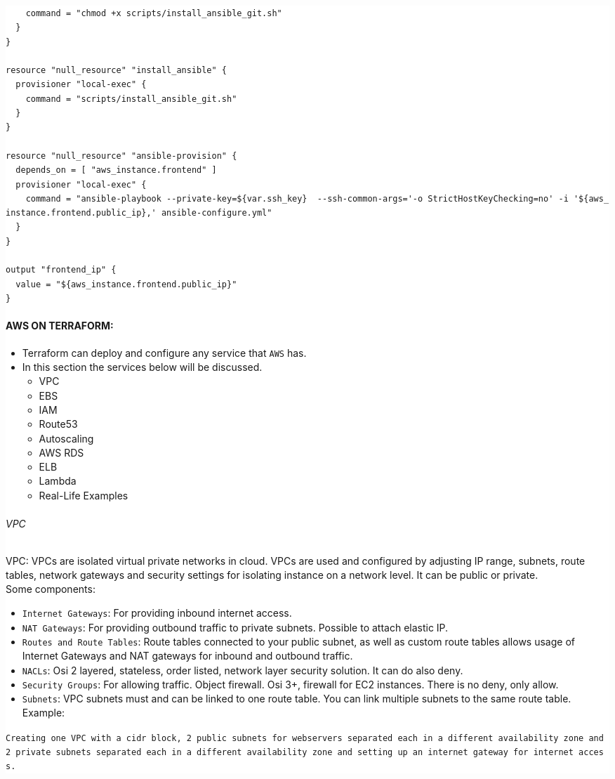```
    command = "chmod +x scripts/install_ansible_git.sh"
  }
}

resource "null_resource" "install_ansible" {
  provisioner "local-exec" {
    command = "scripts/install_ansible_git.sh"
  }
}

resource "null_resource" "ansible-provision" {
  depends_on = [ "aws_instance.frontend" ]
  provisioner "local-exec" {
    command = "ansible-playbook --private-key=${var.ssh_key}  --ssh-common-args='-o StrictHostKeyChecking=no' -i '${aws_instance.frontend.public_ip},' ansible-configure.yml"
  }
}

output "frontend_ip" {
  value = "${aws_instance.frontend.public_ip}"
}

```

#### AWS ON TERRAFORM:  
- Terraform can deploy and configure any service that `AWS` has.  
- In this section the services below will be discussed.  
  - VPC  
  - EBS  
  - IAM  
  - Route53  
  - Autoscaling  
  - AWS RDS  
  - ELB  
  - Lambda  
  - Real-Life Examples  

###### VPC  
VPC:  VPCs are isolated virtual private networks in cloud. VPCs are used and configured by adjusting IP range, subnets, route tables, network gateways and security settings for isolating instance on a network level. It can be public or private.  
Some components:  
- `Internet Gateways`:  For providing inbound internet access.  
- `NAT Gateways`:  For providing outbound traffic to private subnets. Possible to attach elastic IP.  
- `Routes and Route Tables`: Route tables connected to your public subnet, as well as custom route tables allows usage of Internet Gateways and NAT gateways for inbound and outbound traffic.  
- `NACLs`:  Osi 2 layered, stateless, order listed, network layer security solution. It can do also deny.  
- `Security Groups`:  For allowing traffic. Object firewall. Osi 3+, firewall for EC2 instances.  There is no deny, only allow.    
- `Subnets`:  VPC subnets must and can be linked to one route table. You can link multiple subnets to the same route table.  
Example:  
```
Creating one VPC with a cidr block, 2 public subnets for webservers separated each in a different availability zone and 2 private subnets separated each in a different availability zone and setting up an internet gateway for internet access.
```
